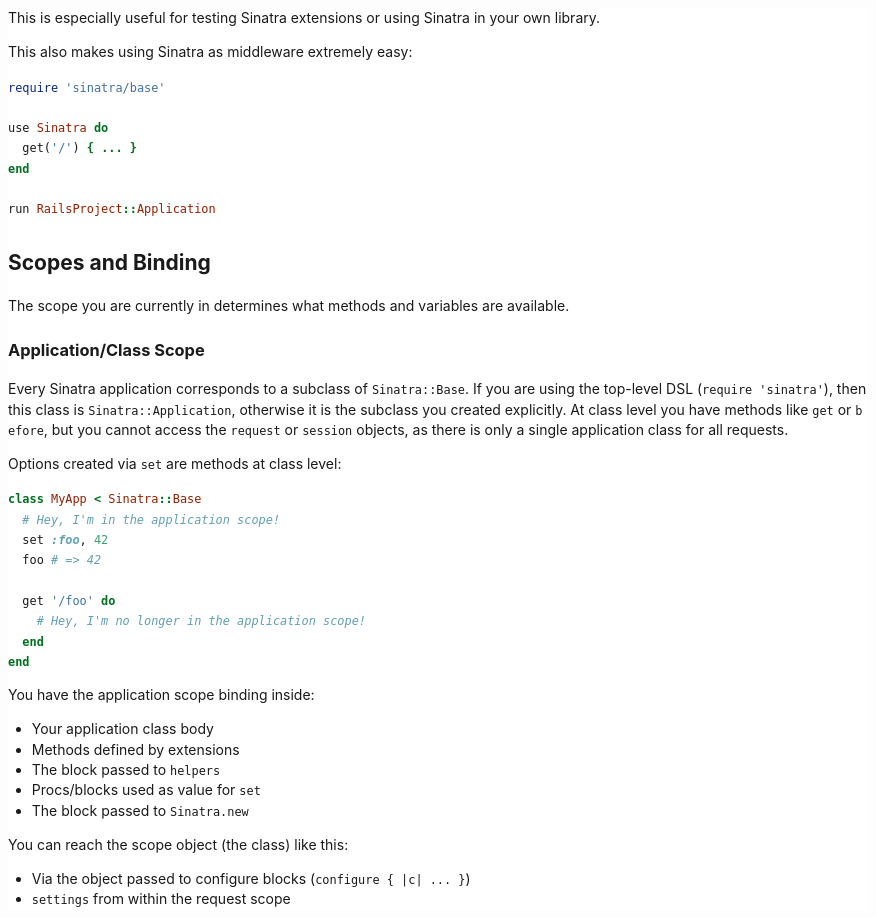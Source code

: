 This is especially useful for testing Sinatra extensions or using Sinatra in
your own library.

This also makes using Sinatra as middleware extremely easy:

```ruby
require 'sinatra/base'

use Sinatra do
  get('/') { ... }
end

run RailsProject::Application
```

## Scopes and Binding

The scope you are currently in determines what methods and variables are
available.

### Application/Class Scope

Every Sinatra application corresponds to a subclass of `Sinatra::Base`.
If you are using the top-level DSL (`require 'sinatra'`), then this
class is `Sinatra::Application`, otherwise it is the subclass you
created explicitly. At class level you have methods like `get` or `before`, but
you cannot access the `request` or `session` objects, as there is only a
single application class for all requests.

Options created via `set` are methods at class level:

```ruby
class MyApp < Sinatra::Base
  # Hey, I'm in the application scope!
  set :foo, 42
  foo # => 42

  get '/foo' do
    # Hey, I'm no longer in the application scope!
  end
end
```

You have the application scope binding inside:

* Your application class body
* Methods defined by extensions
* The block passed to `helpers`
* Procs/blocks used as value for `set`
* The block passed to `Sinatra.new`

You can reach the scope object (the class) like this:

* Via the object passed to configure blocks (`configure { |c| ... }`)
* `settings` from within the request scope

